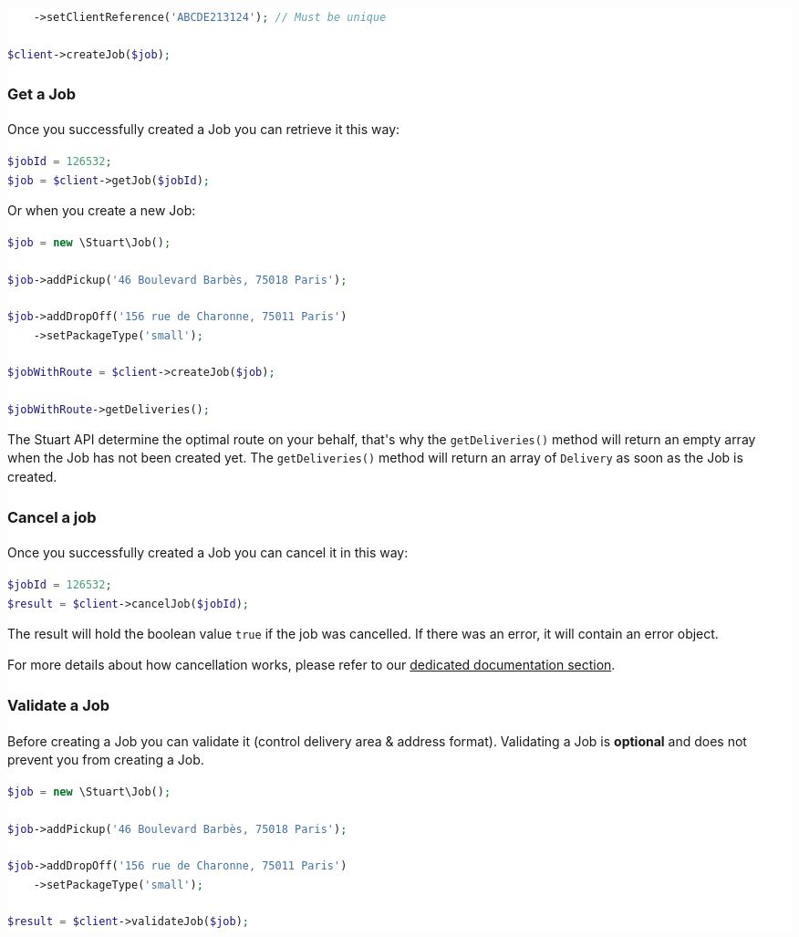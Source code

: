 ```php
    ->setClientReference('ABCDE213124'); // Must be unique

$client->createJob($job);
```

### Get a Job

Once you successfully created a Job you can retrieve it this way:

```php
$jobId = 126532;
$job = $client->getJob($jobId);
```

Or when you create a new Job:

```php
$job = new \Stuart\Job();

$job->addPickup('46 Boulevard Barbès, 75018 Paris');

$job->addDropOff('156 rue de Charonne, 75011 Paris')
    ->setPackageType('small');

$jobWithRoute = $client->createJob($job);

$jobWithRoute->getDeliveries();
```

The Stuart API determine the optimal route on your behalf,
that's why the `getDeliveries()` method will return an empty
array when the Job has not been created yet. The `getDeliveries()`
method will return an array of `Delivery` as soon as the Job is created.

### Cancel a job

Once you successfully created a Job you can cancel it in this way:

```php
$jobId = 126532;
$result = $client->cancelJob($jobId);
```

The result will hold the boolean value `true` if the job was cancelled. If
there was an error, it will contain an error object.

For more details about how cancellation works, please refer to our [dedicated documentation section](https://stuart.api-docs.io/v2/jobs/job-cancellation).

### Validate a Job

Before creating a Job you can validate it (control delivery area & address format). Validating a Job is **optional** and does not prevent you from creating a Job.

```php
$job = new \Stuart\Job();

$job->addPickup('46 Boulevard Barbès, 75018 Paris');

$job->addDropOff('156 rue de Charonne, 75011 Paris')
    ->setPackageType('small');

$result = $client->validateJob($job);
```
